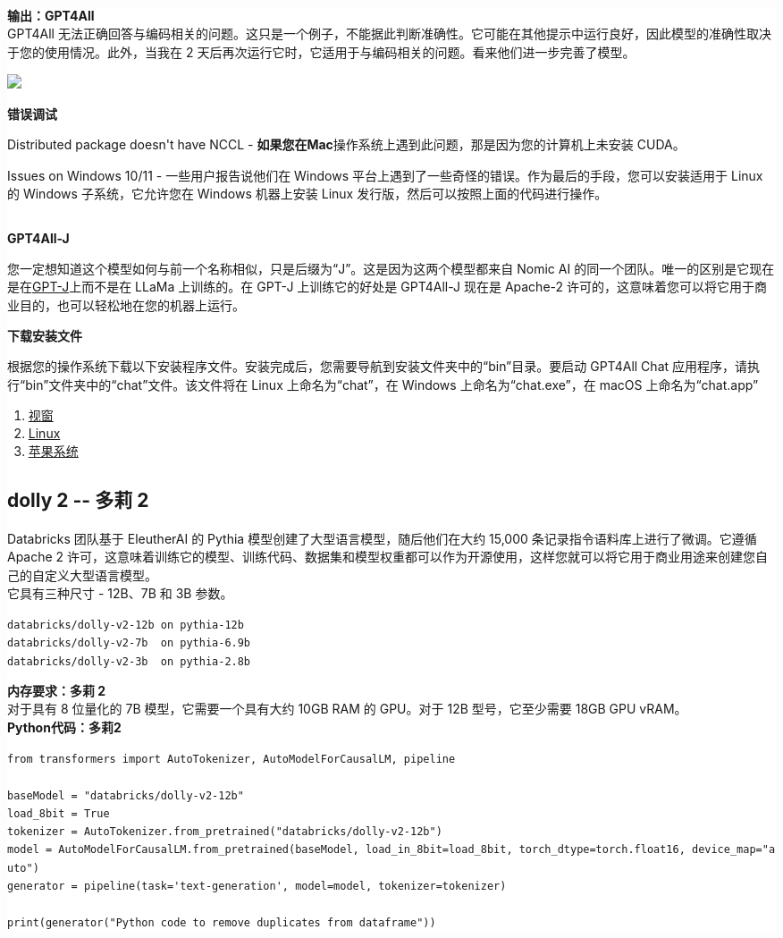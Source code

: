 
  
**输出：GPT4All**  
GPT4All 无法正确回答与编码相关的问题。这只是一个例子，不能据此判断准确性。它可能在其他提示中运行良好，因此模型的准确性取决于您的使用情况。此外，当我在 2 天后再次运行它时，它适用于与编码相关的问题。看来他们进一步完善了模型。  

![](https://pic3.zhimg.com/v2-c9511767408e157519d90778fab6b232_b.jpg)

**错误调试**

Distributed package doesn't have NCCL - **如果您在Mac**操作系统上遇到此问题，那是因为您的计算机上未安装 CUDA。

Issues on Windows 10/11 - 一些用户报告说他们在 Windows 平台上遇到了一些奇怪的错误。作为最后的手段，您可以安装适用于 Linux 的 Windows 子系统，它允许您在 Windows 机器上安装 Linux 发行版，然后可以按照上面的代码进行操作。

##   
**GPT4All-J**

您一定想知道这个模型如何与前一个名称相似，只是后缀为“J”。这是因为这两个模型都来自 Nomic AI 的同一个团队。唯一的区别是它现在是在[GPT-J](https://link.zhihu.com/?target=https%3A//www.listendata.com/2023/03/open-source-chatgpt-models-step-by-step.html%23gptj)上而不是在 LLaMa 上训练的。在 GPT-J 上训练它的好处是 GPT4All-J 现在是 Apache-2 许可的，这意味着您可以将它用于商业目的，也可以轻松地在您的机器上运行。

**下载安装文件**

根据您的操作系统下载以下安装程序文件。安装完成后，您需要导航到安装文件夹中的“bin”目录。要启动 GPT4All Chat 应用程序，请执行“bin”文件夹中的“chat”文件。该文件将在 Linux 上命名为“chat”，在 Windows 上命名为“chat.exe”，在 macOS 上命名为“chat.app”  

1. [视窗](https://link.zhihu.com/?target=https%3A//gpt4all.io/installers/gpt4all-0.1.0-win64.exe)
2. [Linux](https://link.zhihu.com/?target=https%3A//gpt4all.io/installers/gpt4all-0.1.0-Linux.run)
3. [苹果系统](https://link.zhihu.com/?target=https%3A//gpt4all.io/installers/gpt4all-0.1.0-Darwin.dmg)

## dolly **2 --** 多莉 2

Databricks 团队基于 EleutherAI 的 Pythia 模型创建了大型语言模型，随后他们在大约 15,000 条记录指令语料库上进行了微调。它遵循 Apache 2 许可，这意味着训练它的模型、训练代码、数据集和模型权重都可以作为开源使用，这样您就可以将它用于商业用途来创建您自己的自定义大型语言模型。  
它具有三种尺寸 - 12B、7B 和 3B 参数。

```text
databricks/dolly-v2-12b on pythia-12b
databricks/dolly-v2-7b  on pythia-6.9b
databricks/dolly-v2-3b  on pythia-2.8b
```

**内存要求：多莉 2**  
对于具有 8 位量化的 7B 模型，它需要一个具有大约 10GB RAM 的 GPU。对于 12B 型号，它至少需要 18GB GPU vRAM。  
**Python代码：多莉2**

```text
from transformers import AutoTokenizer, AutoModelForCausalLM, pipeline
  
baseModel = "databricks/dolly-v2-12b"
load_8bit = True  
tokenizer = AutoTokenizer.from_pretrained("databricks/dolly-v2-12b")
model = AutoModelForCausalLM.from_pretrained(baseModel, load_in_8bit=load_8bit, torch_dtype=torch.float16, device_map="auto")
generator = pipeline(task='text-generation', model=model, tokenizer=tokenizer)

print(generator("Python code to remove duplicates from dataframe"))
```

